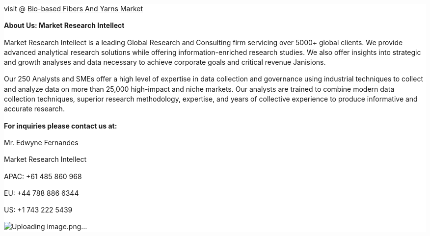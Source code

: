 visit&nbsp;@</strong>&nbsp;</span><span class="font-[700]"><a href="https://www.marketresearchintellect.com/product/bio-based-fibers-and-yarns-market/?utm_source=Linkedin&utm_medium=848" target="_blank" data-tracking-control-name="article-ssr-frontend-pulse_little-text-block" data-tracking-will-navigate="" data-test-link="">Bio-based Fibers And Yarns Market</a></span></p><p><strong><span class="font-[700]">About Us: Market Research Intellect</span></strong></p><p><span class="">Market Research Intellect is a leading Global Research and Consulting firm servicing over 5000+ global clients. We provide advanced analytical research solutions while offering information-enriched research studies.&nbsp;</span>We also offer insights into strategic and growth analyses and data necessary to achieve corporate goals and critical revenue Janisions.</p><p><span class="">Our 250 Analysts and SMEs offer a high level of expertise in data collection and governance using industrial techniques to collect and analyze data on more than 25,000 high-impact and niche markets. Our analysts are trained to combine modern data collection techniques, superior research methodology, expertise, and years of collective experience to produce informative and accurate research.</span></p><p><strong>For inquiries please contact us at:</strong></p><p>Mr. Edwyne Fernandes</p><p>Market Research Intellect</p><p>APAC: +61 485 860 968</p><p>EU: +44 788 886 6344</p><p>US: +1 743 222 5439</p>
![Uploading image.png…]()

